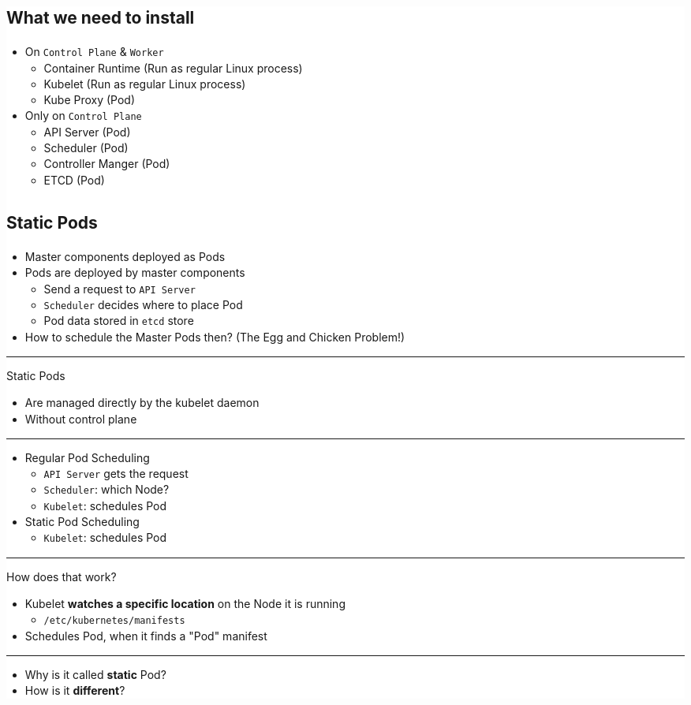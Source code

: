 ## What we need to install

<div id="Kubernetes-Installation-Steps-What-we-need-to-install">

* On `Control Plane` & `Worker`
   * Container Runtime (Run as regular Linux process)
   * Kubelet (Run as regular Linux process)
   * Kube Proxy (Pod)
* Only on `Control Plane`
   * API Server (Pod)
   * Scheduler (Pod)
   * Controller Manger (Pod)
   * ETCD (Pod)

</div> 

## Static Pods

<div id="Kubernetes-Installation-Steps-Static-Pods">

* Master components deployed as Pods
* Pods are deployed by master components
   * Send a request to `API Server`
   * `Scheduler` decides where to place Pod
   * Pod data stored in `etcd` store
* How to schedule the Master Pods then? (The Egg and Chicken Problem!)

---

Static Pods

* Are managed directly by the kubelet daemon
* Without control plane

---

* Regular Pod Scheduling
   * `API Server` gets the request
   * `Scheduler`: which Node?
   * `Kubelet`: schedules Pod
* Static Pod Scheduling
   * `Kubelet`: schedules Pod

---

How does that work?

* Kubelet **watches a specific location** on the Node it is running
   * `/etc/kubernetes/manifests`
* Schedules Pod, when it finds a "Pod" manifest

---

* Why is it called **static** Pod?
* How is it **different**?
